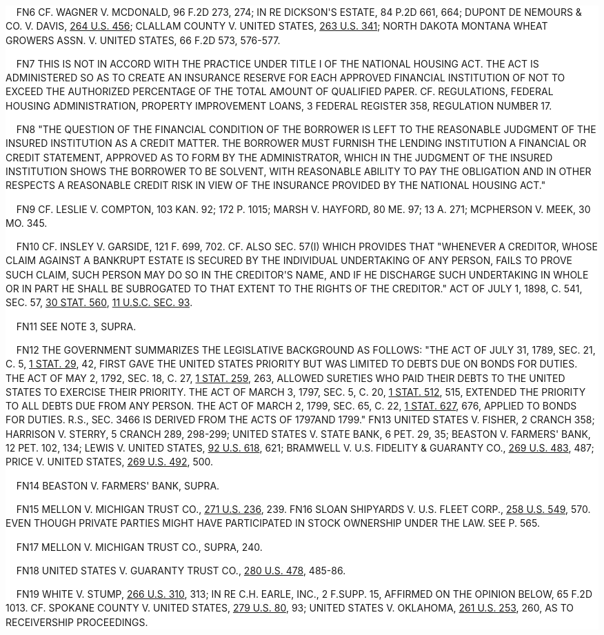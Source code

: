     FN6  CF. WAGNER V. MCDONALD, 96 F.2D 273, 274; IN RE DICKSON'S ESTATE, 84 P.2D 661, 664; DUPONT DE NEMOURS & CO. V. DAVIS, [264 U.S. 456][/us/courts/scotus/usReporter/264/456]; CLALLAM COUNTY V. UNITED STATES, [263 U.S. 341][/us/courts/scotus/usReporter/263/341]; NORTH DAKOTA MONTANA WHEAT GROWERS ASSN. V. UNITED STATES, 66 F.2D 573, 576-577.

    FN7  THIS IS NOT IN ACCORD WITH THE PRACTICE UNDER TITLE I OF THE NATIONAL HOUSING ACT.  THE ACT IS ADMINISTERED SO AS TO CREATE AN INSURANCE RESERVE FOR EACH APPROVED FINANCIAL INSTITUTION OF NOT TO EXCEED THE AUTHORIZED PERCENTAGE OF THE TOTAL AMOUNT OF QUALIFIED PAPER.  CF. REGULATIONS, FEDERAL HOUSING ADMINISTRATION, PROPERTY IMPROVEMENT LOANS, 3 FEDERAL REGISTER 358, REGULATION NUMBER 17.

    FN8  "THE QUESTION OF THE FINANCIAL CONDITION OF THE BORROWER IS LEFT TO THE REASONABLE JUDGMENT OF THE INSURED INSTITUTION AS A CREDIT MATTER.  THE BORROWER MUST FURNISH THE LENDING INSTITUTION A FINANCIAL OR CREDIT STATEMENT, APPROVED AS TO FORM BY THE ADMINISTRATOR, WHICH IN THE JUDGMENT OF THE INSURED INSTITUTION SHOWS THE BORROWER TO BE SOLVENT, WITH REASONABLE ABILITY TO PAY THE OBLIGATION AND IN OTHER RESPECTS A REASONABLE CREDIT RISK IN VIEW OF THE INSURANCE PROVIDED BY THE NATIONAL HOUSING ACT."

    FN9  CF. LESLIE V. COMPTON, 103 KAN. 92; 172 P. 1015; MARSH V. HAYFORD, 80 ME. 97; 13 A. 271; MCPHERSON V. MEEK, 30 MO. 345.

    FN10  CF. INSLEY V. GARSIDE, 121 F. 699, 702.  CF. ALSO SEC. 57(I) WHICH PROVIDES THAT "WHENEVER A CREDITOR, WHOSE CLAIM AGAINST A BANKRUPT ESTATE IS SECURED BY THE INDIVIDUAL UNDERTAKING OF ANY PERSON, FAILS TO PROVE SUCH CLAIM, SUCH PERSON MAY DO SO IN THE CREDITOR'S NAME, AND IF HE DISCHARGE SUCH UNDERTAKING IN WHOLE OR IN PART HE SHALL BE SUBROGATED TO THAT EXTENT TO THE RIGHTS OF THE CREDITOR."  ACT OF JULY 1, 1898, C. 541, SEC. 57, [30 STAT. 560][/us/stat/30/560], [11 U.S.C. SEC. 93][/us/usc/t11/s93].

    FN11  SEE NOTE 3, SUPRA.

    FN12  THE GOVERNMENT SUMMARIZES THE LEGISLATIVE BACKGROUND AS FOLLOWS:  "THE ACT OF JULY 31, 1789, SEC. 21, C. 5, [1 STAT. 29][/us/stat/1/29], 42, FIRST GAVE THE UNITED STATES PRIORITY BUT WAS LIMITED TO DEBTS DUE ON BONDS FOR DUTIES.  THE ACT OF MAY 2, 1792, SEC. 18, C. 27, [1 STAT. 259][/us/stat/1/259], 263, ALLOWED SURETIES WHO PAID THEIR DEBTS TO THE UNITED STATES TO EXERCISE THEIR PRIORITY.  THE ACT OF MARCH 3, 1797, SEC. 5, C. 20, [1 STAT. 512][/us/stat/1/512], 515, EXTENDED THE PRIORITY TO ALL DEBTS DUE FROM ANY PERSON.  THE ACT OF MARCH 2, 1799, SEC. 65, C. 22, [1 STAT. 627][/us/stat/1/627], 676, APPLIED TO BONDS FOR DUTIES.  R.S., SEC. 3466 IS DERIVED FROM THE ACTS OF 1797AND 1799."    FN13  UNITED STATES V. FISHER, 2 CRANCH 358; HARRISON V. STERRY, 5 CRANCH 289, 298-299; UNITED STATES V. STATE BANK, 6 PET. 29, 35; BEASTON V. FARMERS' BANK, 12 PET. 102, 134; LEWIS V. UNITED STATES, [92 U.S. 618][/us/courts/scotus/usReporter/92/618], 621; BRAMWELL V. U.S. FIDELITY & GUARANTY CO., [269 U.S. 483][/us/courts/scotus/usReporter/269/483], 487; PRICE V. UNITED STATES, [269 U.S. 492][/us/courts/scotus/usReporter/269/492], 500.

    FN14  BEASTON V. FARMERS' BANK, SUPRA.

    FN15  MELLON V. MICHIGAN TRUST CO., [271 U.S. 236][/us/courts/scotus/usReporter/271/236], 239.    FN16  SLOAN SHIPYARDS V. U.S. FLEET CORP., [258 U.S. 549][/us/courts/scotus/usReporter/258/549], 570.  EVEN THOUGH PRIVATE PARTIES MIGHT HAVE PARTICIPATED IN STOCK OWNERSHIP UNDER THE LAW.  SEE P. 565.

    FN17  MELLON V. MICHIGAN TRUST CO., SUPRA, 240.

    FN18  UNITED STATES V. GUARANTY TRUST CO., [280 U.S. 478][/us/courts/scotus/usReporter/280/478], 485-86.

    FN19  WHITE V. STUMP, [266 U.S. 310][/us/courts/scotus/usReporter/266/310], 313; IN RE C.H. EARLE, INC., 2 F.SUPP.  15, AFFIRMED ON THE OPINION BELOW, 65 F.2D 1013.  CF. SPOKANE COUNTY V. UNITED STATES, [279 U.S. 80][/us/courts/scotus/usReporter/279/80], 93; UNITED STATES V. OKLAHOMA, [261 U.S. 253][/us/courts/scotus/usReporter/261/253], 260, AS TO RECEIVERSHIP PROCEEDINGS.


[/us/courts/scotus/usReporter/307/200]: https://publicdocs.github.io/go/links?ns=uslm-x&ref=%2Fus%2Fcourts%2Fscotus%2FusReporter%2F307%2F200
[/us/usc/t28/s346]: https://publicdocs.github.io/go/links?ns=uslm&ref=%2Fus%2Fusc%2Ft28%2Fs346
[/us/stat/48/1246]: https://publicdocs.github.io/go/links?ns=uslm&ref=%2Fus%2Fstat%2F48%2F1246
[/us/courts/scotus/usReporter/235/55]: https://publicdocs.github.io/go/links?ns=uslm-x&ref=%2Fus%2Fcourts%2Fscotus%2FusReporter%2F235%2F55
[/us/courts/scotus/usReporter/281/572]: https://publicdocs.github.io/go/links?ns=uslm-x&ref=%2Fus%2Fcourts%2Fscotus%2FusReporter%2F281%2F572
[/us/courts/scotus/usReporter/283/570]: https://publicdocs.github.io/go/links?ns=uslm-x&ref=%2Fus%2Fcourts%2Fscotus%2FusReporter%2F283%2F570
[/us/stat/44/667]: https://publicdocs.github.io/go/links?ns=uslm&ref=%2Fus%2Fstat%2F44%2F667
[/us/usc/t11/s104]: https://publicdocs.github.io/go/links?ns=uslm&ref=%2Fus%2Fusc%2Ft11%2Fs104
[/us/stat/52/874]: https://publicdocs.github.io/go/links?ns=uslm&ref=%2Fus%2Fstat%2F52%2F874
[/us/stat/49/722]: https://publicdocs.github.io/go/links?ns=uslm&ref=%2Fus%2Fstat%2F49%2F722
[/us/courts/scotus/usReporter/258/549]: https://publicdocs.github.io/go/links?ns=uslm-x&ref=%2Fus%2Fcourts%2Fscotus%2FusReporter%2F258%2F549
[/us/courts/scotus/usReporter/264/456]: https://publicdocs.github.io/go/links?ns=uslm-x&ref=%2Fus%2Fcourts%2Fscotus%2FusReporter%2F264%2F456
[/us/courts/scotus/usReporter/263/341]: https://publicdocs.github.io/go/links?ns=uslm-x&ref=%2Fus%2Fcourts%2Fscotus%2FusReporter%2F263%2F341
[/us/stat/30/560]: https://publicdocs.github.io/go/links?ns=uslm&ref=%2Fus%2Fstat%2F30%2F560
[/us/usc/t11/s93]: https://publicdocs.github.io/go/links?ns=uslm&ref=%2Fus%2Fusc%2Ft11%2Fs93
[/us/stat/1/29]: https://publicdocs.github.io/go/links?ns=uslm&ref=%2Fus%2Fstat%2F1%2F29
[/us/stat/1/259]: https://publicdocs.github.io/go/links?ns=uslm&ref=%2Fus%2Fstat%2F1%2F259
[/us/stat/1/512]: https://publicdocs.github.io/go/links?ns=uslm&ref=%2Fus%2Fstat%2F1%2F512
[/us/stat/1/627]: https://publicdocs.github.io/go/links?ns=uslm&ref=%2Fus%2Fstat%2F1%2F627
[/us/courts/scotus/usReporter/92/618]: https://publicdocs.github.io/go/links?ns=uslm-x&ref=%2Fus%2Fcourts%2Fscotus%2FusReporter%2F92%2F618
[/us/courts/scotus/usReporter/269/483]: https://publicdocs.github.io/go/links?ns=uslm-x&ref=%2Fus%2Fcourts%2Fscotus%2FusReporter%2F269%2F483
[/us/courts/scotus/usReporter/269/492]: https://publicdocs.github.io/go/links?ns=uslm-x&ref=%2Fus%2Fcourts%2Fscotus%2FusReporter%2F269%2F492
[/us/courts/scotus/usReporter/271/236]: https://publicdocs.github.io/go/links?ns=uslm-x&ref=%2Fus%2Fcourts%2Fscotus%2FusReporter%2F271%2F236
[/us/courts/scotus/usReporter/258/549]: https://publicdocs.github.io/go/links?ns=uslm-x&ref=%2Fus%2Fcourts%2Fscotus%2FusReporter%2F258%2F549
[/us/courts/scotus/usReporter/280/478]: https://publicdocs.github.io/go/links?ns=uslm-x&ref=%2Fus%2Fcourts%2Fscotus%2FusReporter%2F280%2F478
[/us/courts/scotus/usReporter/266/310]: https://publicdocs.github.io/go/links?ns=uslm-x&ref=%2Fus%2Fcourts%2Fscotus%2FusReporter%2F266%2F310
[/us/courts/scotus/usReporter/279/80]: https://publicdocs.github.io/go/links?ns=uslm-x&ref=%2Fus%2Fcourts%2Fscotus%2FusReporter%2F279%2F80
[/us/courts/scotus/usReporter/261/253]: https://publicdocs.github.io/go/links?ns=uslm-x&ref=%2Fus%2Fcourts%2Fscotus%2FusReporter%2F261%2F253
[/us/courts/scotus/usReporter/184/1]: https://publicdocs.github.io/go/links?ns=uslm-x&ref=%2Fus%2Fcourts%2Fscotus%2FusReporter%2F184%2F1
[/us/courts/scotus/usReporter/268/111]: https://publicdocs.github.io/go/links?ns=uslm-x&ref=%2Fus%2Fcourts%2Fscotus%2FusReporter%2F268%2F111
[/us/courts/scotus/usReporter/269/483]: https://publicdocs.github.io/go/links?ns=uslm-x&ref=%2Fus%2Fcourts%2Fscotus%2FusReporter%2F269%2F483
